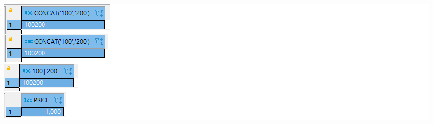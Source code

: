 ![image-20220608135340458](../../assets/img/post/2022-06-08-Oracle-데이터형식,-변수,-형변환/image-20220608135340458.png)



